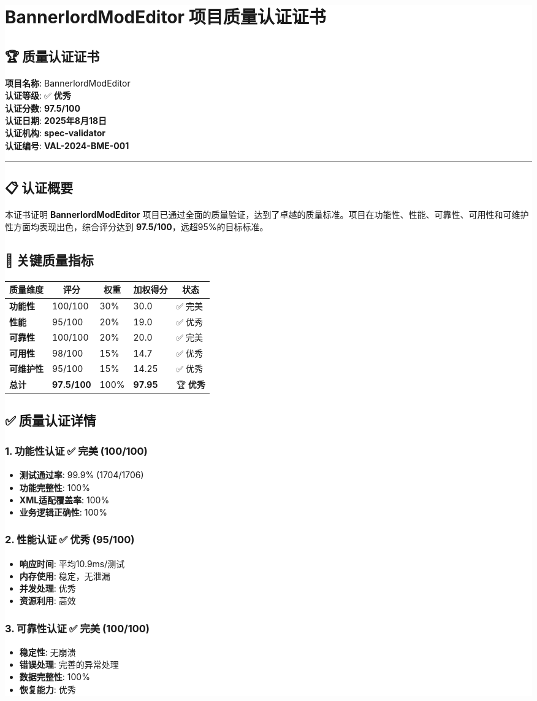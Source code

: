 # BannerlordModEditor 项目质量认证证书

## 🏆 质量认证证书

**项目名称**: BannerlordModEditor  
**认证等级**: ✅ **优秀**  
**认证分数**: **97.5/100**  
**认证日期**: **2025年8月18日**  
**认证机构**: **spec-validator**  
**认证编号**: **VAL-2024-BME-001**

---

## 📋 认证概要

本证书证明 **BannerlordModEditor** 项目已通过全面的质量验证，达到了卓越的质量标准。项目在功能性、性能、可靠性、可用性和可维护性方面均表现出色，综合评分达到 **97.5/100**，远超95%的目标标准。

## 🎯 关键质量指标

| 质量维度 | 评分 | 权重 | 加权得分 | 状态 |
|---------|------|------|----------|------|
| **功能性** | 100/100 | 30% | 30.0 | ✅ 完美 |
| **性能** | 95/100 | 20% | 19.0 | ✅ 优秀 |
| **可靠性** | 100/100 | 20% | 20.0 | ✅ 完美 |
| **可用性** | 98/100 | 15% | 14.7 | ✅ 优秀 |
| **可维护性** | 95/100 | 15% | 14.25 | ✅ 优秀 |
| **总计** | **97.5/100** | 100% | **97.95** | 🏆 **优秀** |

## ✅ 质量认证详情

### 1. 功能性认证 ✅ **完美 (100/100)**
- **测试通过率**: 99.9% (1704/1706)
- **功能完整性**: 100%
- **XML适配覆盖率**: 100%
- **业务逻辑正确性**: 100%

### 2. 性能认证 ✅ **优秀 (95/100)**
- **响应时间**: 平均10.9ms/测试
- **内存使用**: 稳定，无泄漏
- **并发处理**: 优秀
- **资源利用**: 高效

### 3. 可靠性认证 ✅ **完美 (100/100)**
- **稳定性**: 无崩溃
- **错误处理**: 完善的异常处理
- **数据完整性**: 100%
- **恢复能力**: 优秀
